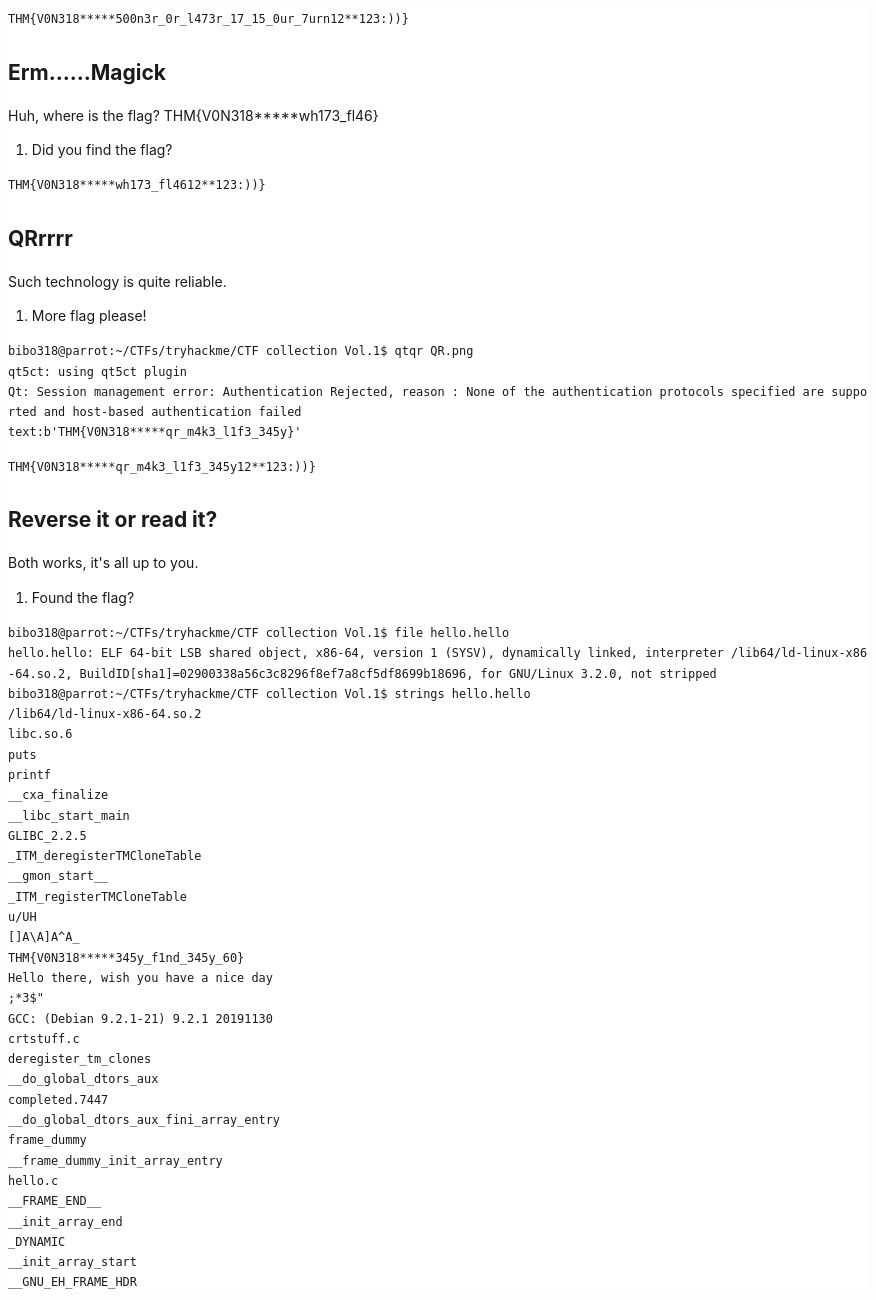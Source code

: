`THM{V0N318*****500n3r_0r_l473r_17_15_0ur_7urn12**123:))}`

## Erm......Magick

Huh, where is the flag? THM{V0N318*****wh173_fl46}

1. Did you find the flag?

`THM{V0N318*****wh173_fl4612**123:))}`

## QRrrrr

Such technology is quite reliable.

1. More flag please!

```
bibo318@parrot:~/CTFs/tryhackme/CTF collection Vol.1$ qtqr QR.png
qt5ct: using qt5ct plugin
Qt: Session management error: Authentication Rejected, reason : None of the authentication protocols specified are supported and host-based authentication failed
text:b'THM{V0N318*****qr_m4k3_l1f3_345y}'
```

`THM{V0N318*****qr_m4k3_l1f3_345y12**123:))}`

## Reverse it or read it?

Both works, it's all up to you.

1. Found the flag?

```
bibo318@parrot:~/CTFs/tryhackme/CTF collection Vol.1$ file hello.hello
hello.hello: ELF 64-bit LSB shared object, x86-64, version 1 (SYSV), dynamically linked, interpreter /lib64/ld-linux-x86-64.so.2, BuildID[sha1]=02900338a56c3c8296f8ef7a8cf5df8699b18696, for GNU/Linux 3.2.0, not stripped
bibo318@parrot:~/CTFs/tryhackme/CTF collection Vol.1$ strings hello.hello
/lib64/ld-linux-x86-64.so.2
libc.so.6
puts
printf
__cxa_finalize
__libc_start_main
GLIBC_2.2.5
_ITM_deregisterTMCloneTable
__gmon_start__
_ITM_registerTMCloneTable
u/UH
[]A\A]A^A_
THM{V0N318*****345y_f1nd_345y_60}
Hello there, wish you have a nice day
;*3$"
GCC: (Debian 9.2.1-21) 9.2.1 20191130
crtstuff.c
deregister_tm_clones
__do_global_dtors_aux
completed.7447
__do_global_dtors_aux_fini_array_entry
frame_dummy
__frame_dummy_init_array_entry
hello.c
__FRAME_END__
__init_array_end
_DYNAMIC
__init_array_start
__GNU_EH_FRAME_HDR
```